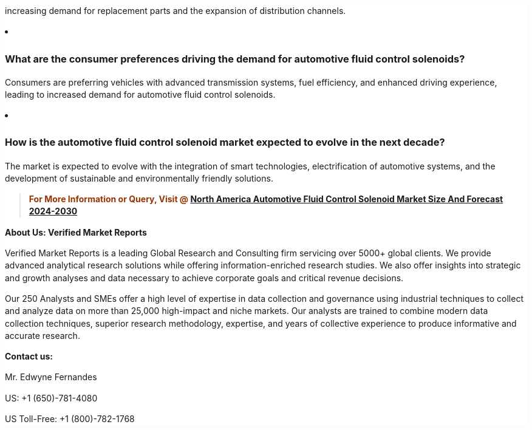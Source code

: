 increasing demand for replacement parts and the expansion of distribution channels.</p> </li> <li> <h3>What are the consumer preferences driving the demand for automotive fluid control solenoids?</div><div></h3> <p>Consumers are preferring vehicles with advanced transmission systems, fuel efficiency, and enhanced driving experience, leading to increased demand for automotive fluid control solenoids.</p> </li> <li> <h3>How is the automotive fluid control solenoid market expected to evolve in the next decade?</div><div></h3> <p>The market is expected to evolve with the integration of smart technologies, electrification of automotive systems, and the development of sustainable and environmentally friendly solutions.</p> </li></ol></body></html></p><blockquote><p><span style="color: #993300;"><strong>For More Information or Query, Visit @ <a href="https://www.verifiedmarketreports.com/product/automotive-fluid-control-solenoid-market/">North America Automotive Fluid Control Solenoid Market Size And Forecast 2024-2030</a></strong></span></p></blockquote><p><strong>About Us: Verified Market Reports</strong></p><p>Verified Market Reports is a leading Global Research and Consulting firm servicing over 5000+ global clients. We provide advanced analytical research solutions while offering information-enriched research studies. We also offer insights into strategic and growth analyses and data necessary to achieve corporate goals and critical revenue decisions.</p><p>Our 250 Analysts and SMEs offer a high level of expertise in data collection and governance using industrial techniques to collect and analyze data on more than 25,000 high-impact and niche markets. Our analysts are trained to combine modern data collection techniques, superior research methodology, expertise, and years of collective experience to produce informative and accurate research.</p><p><strong>Contact us:</strong></p><p>Mr. Edwyne Fernandes</p><p>US: +1 (650)-781-4080</p><p>US Toll-Free: +1 (800)-782-1768</p>
